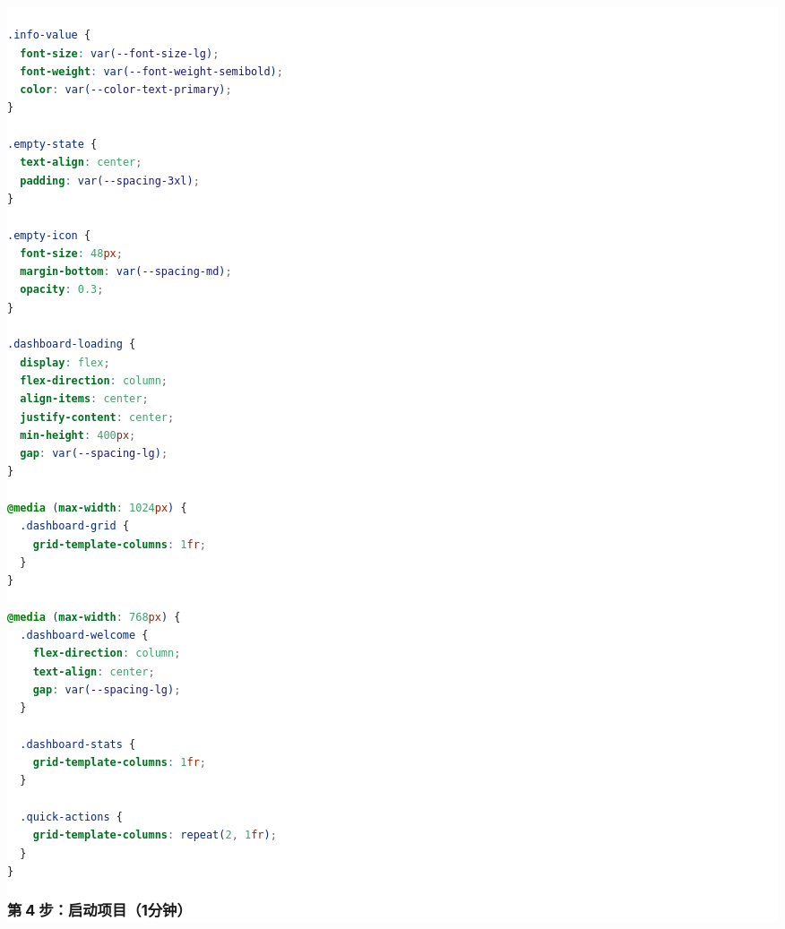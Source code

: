 ```css

.info-value {
  font-size: var(--font-size-lg);
  font-weight: var(--font-weight-semibold);
  color: var(--color-text-primary);
}

.empty-state {
  text-align: center;
  padding: var(--spacing-3xl);
}

.empty-icon {
  font-size: 48px;
  margin-bottom: var(--spacing-md);
  opacity: 0.3;
}

.dashboard-loading {
  display: flex;
  flex-direction: column;
  align-items: center;
  justify-content: center;
  min-height: 400px;
  gap: var(--spacing-lg);
}

@media (max-width: 1024px) {
  .dashboard-grid {
    grid-template-columns: 1fr;
  }
}

@media (max-width: 768px) {
  .dashboard-welcome {
    flex-direction: column;
    text-align: center;
    gap: var(--spacing-lg);
  }
  
  .dashboard-stats {
    grid-template-columns: 1fr;
  }
  
  .quick-actions {
    grid-template-columns: repeat(2, 1fr);
  }
}
```

### 第 4 步：启动项目（1分钟）

